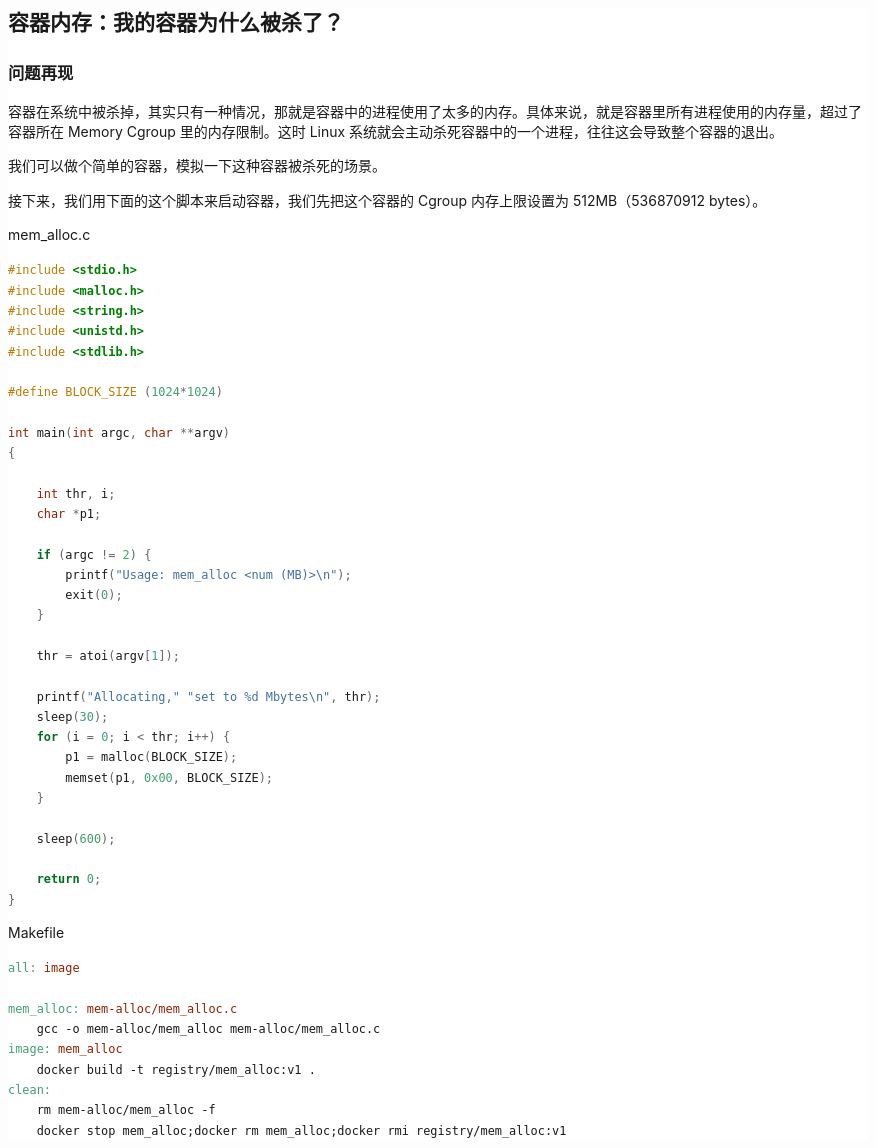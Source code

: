 

## 容器内存：我的容器为什么被杀了？

### 问题再现

容器在系统中被杀掉，其实只有一种情况，那就是容器中的进程使用了太多的内存。具体来说，就是容器里所有进程使用的内存量，超过了容器所在 Memory Cgroup 里的内存限制。这时 Linux 系统就会主动杀死容器中的一个进程，往往这会导致整个容器的退出。

我们可以做个简单的容器，模拟一下这种容器被杀死的场景。

接下来，我们用下面的这个脚本来启动容器，我们先把这个容器的 Cgroup 内存上限设置为 512MB（536870912 bytes）。

mem_alloc.c

```c
#include <stdio.h>
#include <malloc.h>
#include <string.h>
#include <unistd.h>
#include <stdlib.h>

#define BLOCK_SIZE (1024*1024)

int main(int argc, char **argv)
{

	int thr, i;
	char *p1;

	if (argc != 2) {
		printf("Usage: mem_alloc <num (MB)>\n");
		exit(0);
	}

	thr = atoi(argv[1]);

	printf("Allocating," "set to %d Mbytes\n", thr);
	sleep(30);
	for (i = 0; i < thr; i++) {
		p1 = malloc(BLOCK_SIZE);
		memset(p1, 0x00, BLOCK_SIZE);
	}

	sleep(600);

	return 0;
}
```

Makefile

```Makefile
all: image

mem_alloc: mem-alloc/mem_alloc.c
	gcc -o mem-alloc/mem_alloc mem-alloc/mem_alloc.c
image: mem_alloc
	docker build -t registry/mem_alloc:v1 .
clean:
	rm mem-alloc/mem_alloc -f
	docker stop mem_alloc;docker rm mem_alloc;docker rmi registry/mem_alloc:v1
```
